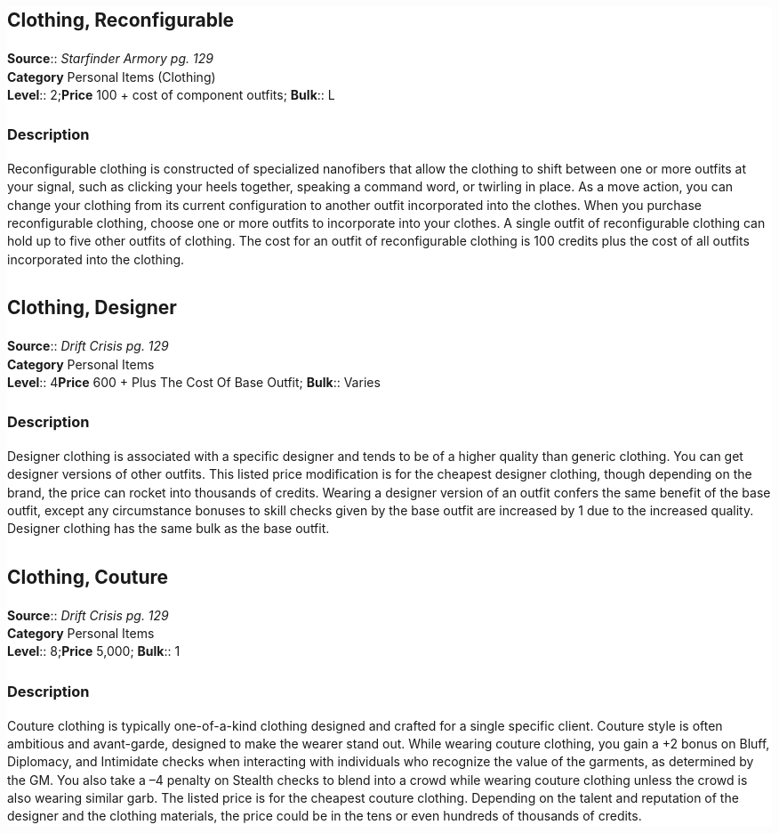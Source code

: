 ## Clothing, Reconfigurable

**Source**:: _Starfinder Armory pg. 129_  
**Category** Personal Items (Clothing)  
**Level**:: 2;**Price** 100 + cost of component outfits; **Bulk**:: L

### Description

Reconfigurable clothing is constructed of specialized nanofibers that allow the clothing to shift between one or more outfits at your signal, such as clicking your heels together, speaking a command word, or twirling in place. As a move action, you can change your clothing from its current configuration to another outfit incorporated into the clothes. When you purchase reconfigurable clothing, choose one or more outfits to incorporate into your clothes. A single outfit of reconfigurable clothing can hold up to five other outfits of clothing. The cost for an outfit of reconfigurable clothing is 100 credits plus the cost of all outfits incorporated into the clothing.

## Clothing, Designer

**Source**:: _Drift Crisis pg. 129_  
**Category** Personal Items  
**Level**:: 4**Price** 600 + Plus The Cost Of Base Outfit; **Bulk**:: Varies

### Description

Designer clothing is associated with a specific designer and tends to be of a higher quality than generic clothing. You can get designer versions of other outfits. This listed price modification is for the cheapest designer clothing, though depending on the brand, the price can rocket into thousands of credits. Wearing a designer version of an outfit confers the same benefit of the base outfit, except any circumstance bonuses to skill checks given by the base outfit are increased by 1 due to the increased quality. Designer clothing has the same bulk as the base outfit.

## Clothing, Couture

**Source**:: _Drift Crisis pg. 129_  
**Category** Personal Items  
**Level**:: 8;**Price** 5,000; **Bulk**:: 1

### Description

Couture clothing is typically one-of-a-kind clothing designed and crafted for a single specific client. Couture style is often ambitious and avant-garde, designed to make the wearer stand out. While wearing couture clothing, you gain a +2 bonus on Bluff, Diplomacy, and Intimidate checks when interacting with individuals who recognize the value of the garments, as determined by the GM. You also take a –4 penalty on Stealth checks to blend into a crowd while wearing couture clothing unless the crowd is also wearing similar garb. The listed price is for the cheapest couture clothing. Depending on the talent and reputation of the designer and the clothing materials, the price could be in the tens or even hundreds of thousands of credits.
